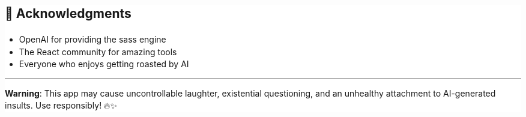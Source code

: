 ## 🙏 Acknowledgments

- OpenAI for providing the sass engine
- The React community for amazing tools
- Everyone who enjoys getting roasted by AI

---

**Warning**: This app may cause uncontrollable laughter, existential questioning, and an unhealthy attachment to AI-generated insults. Use responsibly! 🔥✨